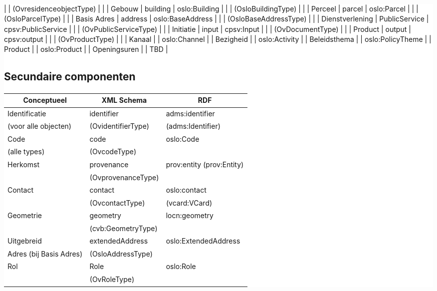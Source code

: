 |                                       |   (OvresidenceobjectType)    |                             |
|   Gebouw                              |   building                   |   oslo:Building             |
|                                       |   (OsloBuildingType)         |                             |
|   Perceel                             |   parcel                     |   oslo:Parcel               |
|                                       |   (OsloParcelType)           |                             |
|   Basis Adres                         |   address                    |   oslo:BaseAddress          |
|                                       |   (OsloBaseAddressType)      |                             |
|   Dienstverlening                     |   PublicService              |   cpsv:PublicService        |
|                                       |   (OvPublicServiceType)      |                             |
|   Initiatie                           |   input                      |   cpsv:Input                |
|                                       |   (OvDocumentType)           |                             |
|   Product                             |   output                     |   cpsv:output               |
|                                       |   (OvProductType)            |                             |
| Kanaal       |   | oslo:Channel     |
| Bezigheid    |   | oslo:Activity    |
| Beleidsthema |   | oslo:PolicyTheme |
| Product      |   | oslo:Product     |
| Openingsuren |   | TBD              |

</section>

<section>

## Secundaire componenten

|   Conceptueel             |   XML Schema         |   RDF                       |
|---------------------------|----------------------|-----------------------------|
|   Identificatie           |   identifier         |   adms:identifier           |
|   (voor alle objecten)    |   (OvidentifierType) |   (adms:Identifier)         |
|   Code                    |   code               |   oslo:Code                 |
|   (alle types)            |   (OvcodeType)       |                             |
|   Herkomst                |   provenance         |   prov:entity (prov:Entity) |
|                           |   (OvprovenanceType) |                             |
|   Contact                 |   contact            |   oslo:contact              |
|                           |   (OvcontactType)    |   (vcard:VCard)             |
|   Geometrie               |   geometry           |   locn:geometry             |
|                           |   (cvb:GeometryType) |                             |
|   Uitgebreid              |   extendedAddress    |   oslo:ExtendedAddress      |
|   Adres (bij Basis Adres) |   (OsloAddressType)  |                             |
|   Rol                     |   Role               |   oslo:Role                 |
|                           |   (OvRoleType)       |                             |